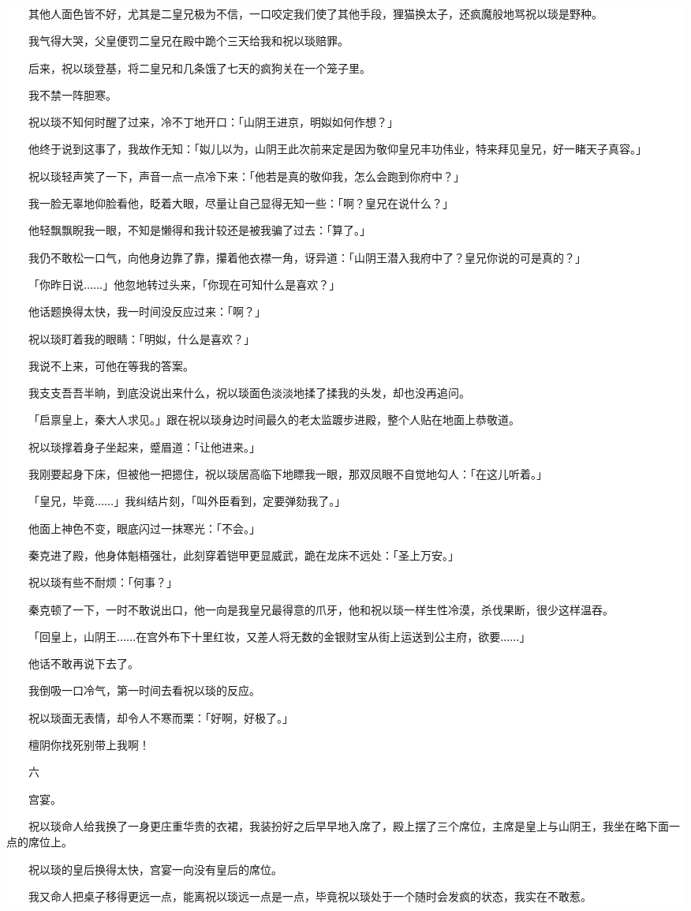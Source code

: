 &emsp;&emsp;其他人面色皆不好，尤其是二皇兄极为不信，一口咬定我们使了其他手段，狸猫换太子，还疯魔般地骂祝以琰是野种。  
  
&emsp;&emsp;我气得大哭，父皇便罚二皇兄在殿中跪个三天给我和祝以琰赔罪。  
  
&emsp;&emsp;后来，祝以琰登基，将二皇兄和几条饿了七天的疯狗关在一个笼子里。  
  
&emsp;&emsp;我不禁一阵胆寒。  
  
&emsp;&emsp;祝以琰不知何时醒了过来，冷不丁地开口：「山阴王进京，明姒如何作想？」  
  
&emsp;&emsp;他终于说到这事了，我故作无知：「姒儿以为，山阴王此次前来定是因为敬仰皇兄丰功伟业，特来拜见皇兄，好一睹天子真容。」  
  
&emsp;&emsp;祝以琰轻声笑了一下，声音一点一点冷下来：「他若是真的敬仰我，怎么会跑到你府中？」  
  
&emsp;&emsp;我一脸无辜地仰脸看他，眨着大眼，尽量让自己显得无知一些：「啊？皇兄在说什么？」  
  
&emsp;&emsp;他轻飘飘睨我一眼，不知是懒得和我计较还是被我骗了过去：「算了。」  
  
&emsp;&emsp;我仍不敢松一口气，向他身边靠了靠，攥着他衣襟一角，讶异道：「山阴王潜入我府中了？皇兄你说的可是真的？」  
  
&emsp;&emsp;「你昨日说……」他忽地转过头来，「你现在可知什么是喜欢？」  
  
&emsp;&emsp;他话题换得太快，我一时间没反应过来：「啊？」  
  
&emsp;&emsp;祝以琰盯着我的眼睛：「明姒，什么是喜欢？」  
  
&emsp;&emsp;我说不上来，可他在等我的答案。  
  
&emsp;&emsp;我支支吾吾半晌，到底没说出来什么，祝以琰面色淡淡地揉了揉我的头发，却也没再追问。  
  
&emsp;&emsp;「启禀皇上，秦大人求见。」跟在祝以琰身边时间最久的老太监踱步进殿，整个人贴在地面上恭敬道。  
  
&emsp;&emsp;祝以琰撑着身子坐起来，蹙眉道：「让他进来。」  
  
&emsp;&emsp;我刚要起身下床，但被他一把摁住，祝以琰居高临下地瞟我一眼，那双凤眼不自觉地勾人：「在这儿听着。」  
  
&emsp;&emsp;「皇兄，毕竟……」我纠结片刻，「叫外臣看到，定要弹劾我了。」  
  
&emsp;&emsp;他面上神色不变，眼底闪过一抹寒光：「不会。」  
  
&emsp;&emsp;秦克进了殿，他身体魁梧强壮，此刻穿着铠甲更显威武，跪在龙床不远处：「圣上万安。」  
  
&emsp;&emsp;祝以琰有些不耐烦：「何事？」  
  
&emsp;&emsp;秦克顿了一下，一时不敢说出口，他一向是我皇兄最得意的爪牙，他和祝以琰一样生性冷漠，杀伐果断，很少这样温吞。  
  
&emsp;&emsp;「回皇上，山阴王……在宫外布下十里红妆，又差人将无数的金银财宝从街上运送到公主府，欲要……」  
  
&emsp;&emsp;他话不敢再说下去了。  
  
&emsp;&emsp;我倒吸一口冷气，第一时间去看祝以琰的反应。  
  
&emsp;&emsp;祝以琰面无表情，却令人不寒而栗：「好啊，好极了。」  
  
&emsp;&emsp;檀阴你找死别带上我啊！  
  
&emsp;&emsp;六  
  
&emsp;&emsp;宫宴。  
  
&emsp;&emsp;祝以琰命人给我换了一身更庄重华贵的衣裙，我装扮好之后早早地入席了，殿上摆了三个席位，主席是皇上与山阴王，我坐在略下面一点的席位上。  
  
&emsp;&emsp;祝以琰的皇后换得太快，宫宴一向没有皇后的席位。  
  
&emsp;&emsp;我又命人把桌子移得更远一点，能离祝以琰远一点是一点，毕竟祝以琰处于一个随时会发疯的状态，我实在不敢惹。  
  